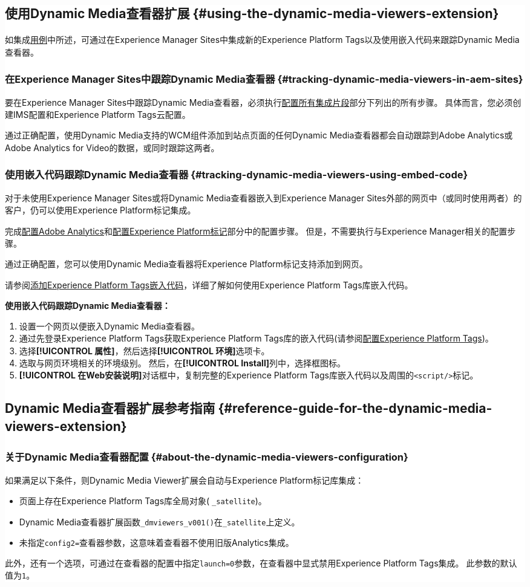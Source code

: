 ## 使用Dynamic Media查看器扩展 {#using-the-dynamic-media-viewers-extension}

如集成[用例](#use-cases-for-the-integration)中所述，可通过在Experience Manager Sites中集成新的Experience Platform Tags以及使用嵌入代码来跟踪Dynamic Media查看器。

### 在Experience Manager Sites中跟踪Dynamic Media查看器 {#tracking-dynamic-media-viewers-in-aem-sites}

要在Experience Manager Sites中跟踪Dynamic Media查看器，必须执行[配置所有集成片段](#configuring-all-the-integration-pieces)部分下列出的所有步骤。 具体而言，您必须创建IMS配置和Experience Platform Tags云配置。

通过正确配置，使用Dynamic Media支持的WCM组件添加到站点页面的任何Dynamic Media查看器都会自动跟踪到Adobe Analytics或Adobe Analytics for Video的数据，或同时跟踪这两者。



### 使用嵌入代码跟踪Dynamic Media查看器 {#tracking-dynamic-media-viewers-using-embed-code}

对于未使用Experience Manager Sites或将Dynamic Media查看器嵌入到Experience Manager Sites外部的网页中（或同时使用两者）的客户，仍可以使用Experience Platform标记集成。

完成[配置Adobe Analytics](#configuring-adobe-analytics-for-the-integration)和[配置Experience Platform标记](#configuring-adobe-launch-for-the-integration)部分中的配置步骤。 但是，不需要执行与Experience Manager相关的配置步骤。

通过正确配置，您可以使用Dynamic Media查看器将Experience Platform标记支持添加到网页。

请参阅[添加Experience Platform Tags嵌入代码](https://experienceleague.adobe.com/docs/platform-learn/implement-in-websites/configure-tags/add-embed-code.html)，详细了解如何使用Experience Platform Tags库嵌入代码。



**使用嵌入代码跟踪Dynamic Media查看器：**

1. 设置一个网页以便嵌入Dynamic Media查看器。
1. 通过先登录Experience Platform Tags获取Experience Platform Tags库的嵌入代码(请参阅[配置Experience Platform Tags](#configuring-adobe-launch-for-the-integration))。
1. 选择&#x200B;**[!UICONTROL 属性]**，然后选择&#x200B;**[!UICONTROL 环境]**&#x200B;选项卡。
1. 选取与网页环境相关的环境级别。 然后，在&#x200B;**[!UICONTROL Install]**&#x200B;列中，选择框图标。
1. **[!UICONTROL 在Web安装说明]**&#x200B;对话框中，复制完整的Experience Platform Tags库嵌入代码以及周围的`<script/>`标记。

## Dynamic Media查看器扩展参考指南 {#reference-guide-for-the-dynamic-media-viewers-extension}

### 关于Dynamic Media查看器配置 {#about-the-dynamic-media-viewers-configuration}

如果满足以下条件，则Dynamic Media Viewer扩展会自动与Experience Platform标记库集成：

* 页面上存在Experience Platform Tags库全局对象( `_satellite`)。
* Dynamic Media查看器扩展函数`_dmviewers_v001()`在`_satellite`上定义。

* 未指定`config2=`查看器参数，这意味着查看器不使用旧版Analytics集成。

此外，还有一个选项，可通过在查看器的配置中指定`launch=0`参数，在查看器中显式禁用Experience Platform Tags集成。 此参数的默认值为`1`。
